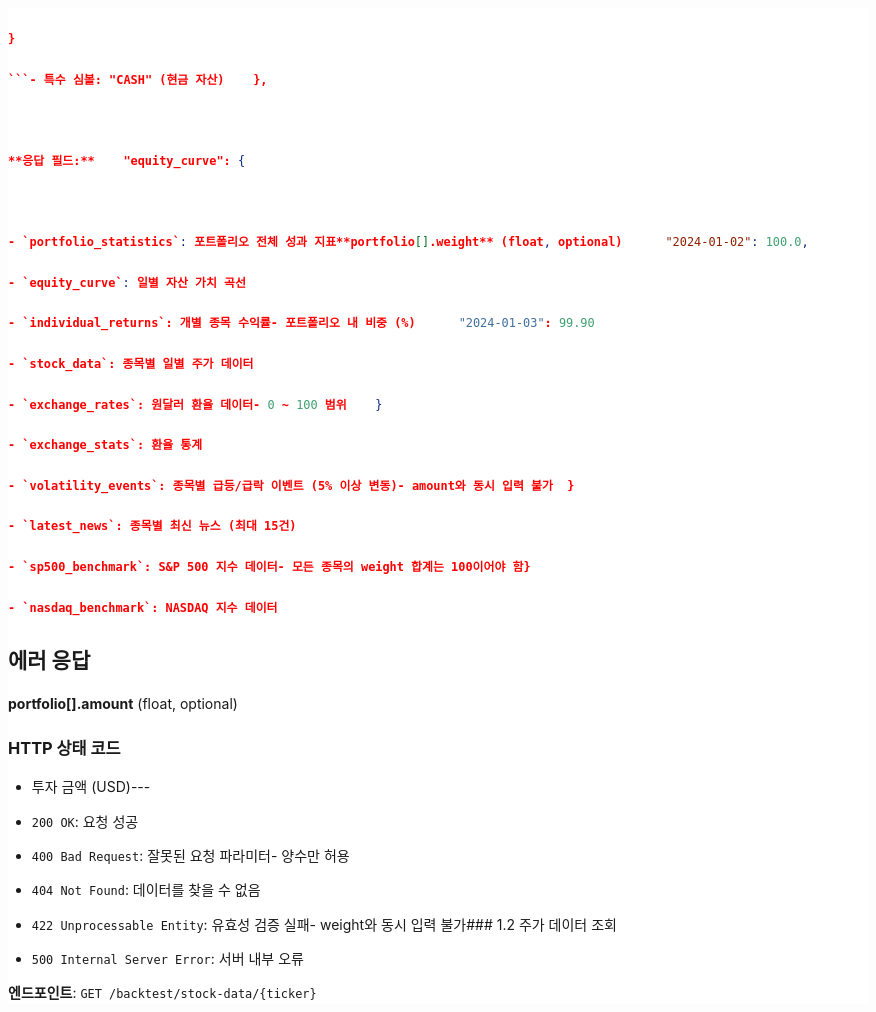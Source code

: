 ```json

}

```- 특수 심볼: "CASH" (현금 자산)    },



**응답 필드:**    "equity_curve": {



- `portfolio_statistics`: 포트폴리오 전체 성과 지표**portfolio[].weight** (float, optional)      "2024-01-02": 100.0,

- `equity_curve`: 일별 자산 가치 곡선

- `individual_returns`: 개별 종목 수익률- 포트폴리오 내 비중 (%)      "2024-01-03": 99.90

- `stock_data`: 종목별 일별 주가 데이터

- `exchange_rates`: 원달러 환율 데이터- 0 ~ 100 범위    }

- `exchange_stats`: 환율 통계

- `volatility_events`: 종목별 급등/급락 이벤트 (5% 이상 변동)- amount와 동시 입력 불가  }

- `latest_news`: 종목별 최신 뉴스 (최대 15건)

- `sp500_benchmark`: S&P 500 지수 데이터- 모든 종목의 weight 합계는 100이어야 함}

- `nasdaq_benchmark`: NASDAQ 지수 데이터

```

## 에러 응답

**portfolio[].amount** (float, optional)

### HTTP 상태 코드

- 투자 금액 (USD)---

- `200 OK`: 요청 성공

- `400 Bad Request`: 잘못된 요청 파라미터- 양수만 허용

- `404 Not Found`: 데이터를 찾을 수 없음

- `422 Unprocessable Entity`: 유효성 검증 실패- weight와 동시 입력 불가### 1.2 주가 데이터 조회

- `500 Internal Server Error`: 서버 내부 오류

**엔드포인트**: `GET /backtest/stock-data/{ticker}`  
